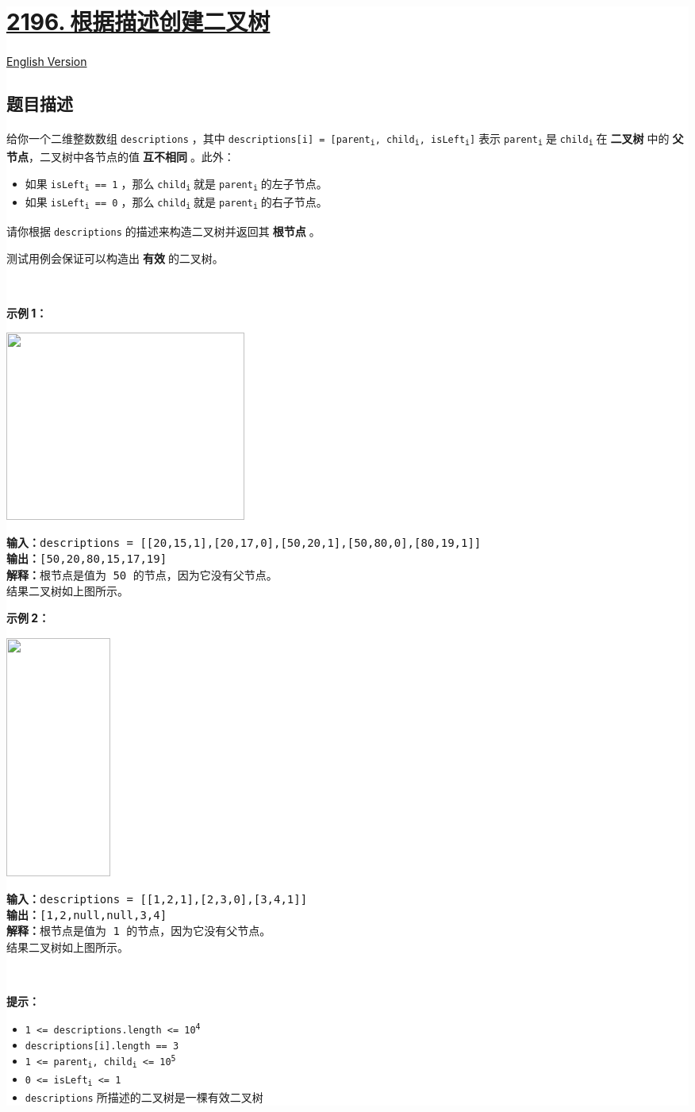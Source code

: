 # [2196. 根据描述创建二叉树](https://leetcode.cn/problems/create-binary-tree-from-descriptions)

[English Version](/solution/2100-2199/2196.Create%20Binary%20Tree%20From%20Descriptions/README_EN.md)

## 题目描述



<p>给你一个二维整数数组 <code>descriptions</code> ，其中 <code>descriptions[i] = [parent<sub>i</sub>, child<sub>i</sub>, isLeft<sub>i</sub>]</code> 表示 <code>parent<sub>i</sub></code> 是 <code>child<sub>i</sub></code> 在 <strong>二叉树</strong> 中的 <strong>父节点</strong>，二叉树中各节点的值 <strong>互不相同</strong> 。此外：</p>

<ul>
	<li>如果 <code>isLeft<sub>i</sub> == 1</code> ，那么 <code>child<sub>i</sub></code> 就是 <code>parent<sub>i</sub></code> 的左子节点。</li>
	<li>如果 <code>isLeft<sub>i</sub> == 0</code> ，那么 <code>child<sub>i</sub></code> 就是 <code>parent<sub>i</sub></code> 的右子节点。</li>
</ul>

<p>请你根据 <code>descriptions</code> 的描述来构造二叉树并返回其 <strong>根节点</strong> 。</p>

<p>测试用例会保证可以构造出 <strong>有效</strong> 的二叉树。</p>

<p>&nbsp;</p>

<p><strong>示例 1：</strong></p>

<p><img alt="" src="https://cdn.jsdelivr.net/gh/doocs/leetcode@main/solution/2100-2199/2196.Create%20Binary%20Tree%20From%20Descriptions/images/example1drawio.png" style="width: 300px; height: 236px;" /></p>

<pre>
<strong>输入：</strong>descriptions = [[20,15,1],[20,17,0],[50,20,1],[50,80,0],[80,19,1]]
<strong>输出：</strong>[50,20,80,15,17,19]
<strong>解释：</strong>根节点是值为 50 的节点，因为它没有父节点。
结果二叉树如上图所示。
</pre>

<p><strong>示例 2：</strong></p>

<p><img alt="" src="https://cdn.jsdelivr.net/gh/doocs/leetcode@main/solution/2100-2199/2196.Create%20Binary%20Tree%20From%20Descriptions/images/example2drawio.png" style="width: 131px; height: 300px;" /></p>

<pre>
<strong>输入：</strong>descriptions = [[1,2,1],[2,3,0],[3,4,1]]
<strong>输出：</strong>[1,2,null,null,3,4]
<strong>解释：</strong>根节点是值为 1 的节点，因为它没有父节点。 
结果二叉树如上图所示。 </pre>

<p>&nbsp;</p>

<p><strong>提示：</strong></p>

<ul>
	<li><code>1 &lt;= descriptions.length &lt;= 10<sup>4</sup></code></li>
	<li><code>descriptions[i].length == 3</code></li>
	<li><code>1 &lt;= parent<sub>i</sub>, child<sub>i</sub> &lt;= 10<sup>5</sup></code></li>
	<li><code>0 &lt;= isLeft<sub>i</sub> &lt;= 1</code></li>
	<li><code>descriptions</code> 所描述的二叉树是一棵有效二叉树</li>
</ul>
